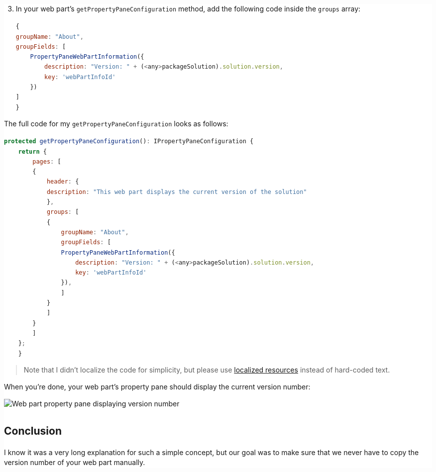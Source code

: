 3. In your web part’s `getPropertyPaneConfiguration` method, add the following code inside the `groups` array:

    ```javascript
    {
    groupName: "About",
    groupFields: [
        PropertyPaneWebPartInformation({
            description: "Version: " + (<any>packageSolution).solution.version,
            key: 'webPartInfoId'
        })
    ]
    }
    ```

The full code for my `getPropertyPaneConfiguration` looks as follows:

```javascript
protected getPropertyPaneConfiguration(): IPropertyPaneConfiguration {
    return {
        pages: [
        {
            header: {
            description: "This web part displays the current version of the solution"
            },
            groups: [
            {
                groupName: "About",
                groupFields: [
                PropertyPaneWebPartInformation({
                    description: "Version: " + (<any>packageSolution).solution.version,
                    key: 'webPartInfoId'
                }),
                ]
            }
            ]
        }
        ]
    };
    }
```

> Note that I didn’t localize the code for simplicity, but please use [localized resources](https://docs.microsoft.com/sharepoint/dev/spfx/web-parts/guidance/localize-web-parts) instead of hard-coded text.

When you’re done, your web part’s property pane should display the current version number:

![Web part property pane displaying version number](../../images/post/uploads/2020/03/image-1585625159424.png)

Conclusion
----------

I know it was a very long explanation for such a simple concept, but our goal was to make sure that we never have to copy the version number of your web part manually.
